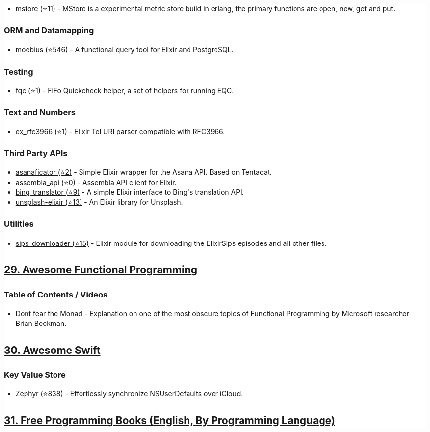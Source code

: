 *   [mstore (⭐11)](https://github.com/dalmatinerdb/mstore) - MStore is a experimental metric store build in erlang, the primary functions are open, new, get and put.

### ORM and Datamapping

*   [moebius (⭐546)](https://github.com/robconery/moebius) - A functional query tool for Elixir and PostgreSQL.

### Testing

*   [fqc (⭐1)](https://github.com/project-fifo/fqc) - FiFo Quickcheck helper, a set of helpers for running EQC.

### Text and Numbers

*   [ex\_rfc3966 (⭐1)](https://github.com/marcelog/ex_rfc3966) - Elixir Tel URI parser compatible with RFC3966.

### Third Party APIs

*   [asanaficator (⭐2)](https://github.com/trenpixster/asanaficator) - Simple Elixir wrapper for the Asana API. Based on Tentacat.
*   [assembla\_api (⭐0)](https://github.com/Assembla/ex_assembla_api) - Assembla API client for Elixir.
*   [bing\_translator (⭐9)](https://github.com/ikeikeikeike/bing_translator) - A simple Elixir interface to Bing's translation API.
*   [unsplash-elixir (⭐13)](https://github.com/waynehoover/unsplash-elixir) - An Elixir library for Unsplash.

### Utilities

*   [sips\_downloader (⭐15)](https://github.com/DavsX/SipsDownloader) - Elixir module for downloading the ElixirSips episodes and all other files.

## [29. Awesome Functional Programming](/content/lucasviola/awesome-functional-programming/week/README.md)

### Table of Contents / Videos

*   [Dont fear the Monad](https://www.youtube.com/watch?v=ZhuHCtR3xq8) - Explanation on
    one of the most obscure topics of Functional Programming by Microsoft researcher Brian Beckman.

## [30. Awesome Swift](/content/matteocrippa/awesome-swift/week/README.md)

### Key Value Store

*   [Zephyr (⭐838)](https://github.com/ArtSabintsev/Zephyr) - Effortlessly synchronize NSUserDefaults over iCloud.

## [31. Free Programming Books (English, By Programming Language)](/content/EbookFoundation/free-programming-books/week/README.md)
